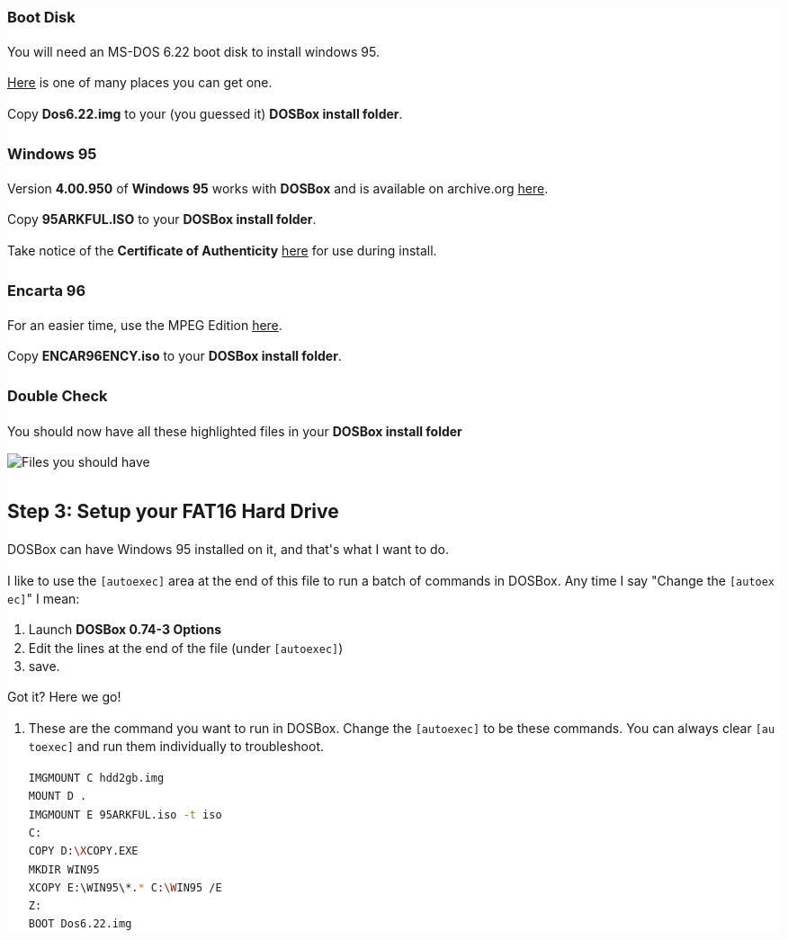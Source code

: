 ### Boot Disk

You will need an MS-DOS 6.22 boot disk to install windows 95.

[Here](https://www.allbootdisks.com/download/dos.html) is one of many places you can get one.

Copy **Dos6.22.img** to your (you guessed it) **DOSBox install folder**.

### Windows 95

Version **4.00.950** of **Windows 95** works with **DOSBox** and is available on archive.org [here](https://archive.org/details/MicrosoftWindows954.00.9501995EnglishOEM).

Copy **95ARKFUL.ISO** to your **DOSBox install folder**.

Take notice of the **Certificate of Authenticity** [here](https://archive.org/download/MicrosoftWindows954.00.9501995EnglishOEM/Scans.zip/Certificate%20of%20Authenticity%201.tif) for use during install.

### Encarta 96

For an easier time, use the MPEG Edition [here](https://archive.org/details/MicrosoftEncarta96Encyclopedia1996EnglishOEM).

Copy **ENCAR96ENCY.iso** to your **DOSBox install folder**.

### Double Check

You should now have all these highlighted files in your **DOSBox install folder**

![Files you should have](/images/encarta_3.png)

## Step 3: Setup your FAT16 Hard Drive

DOSBox can have Windows 95 installed on it, and that's what I want to do.

I like to use the `[autoexec]` area at the end of this file to run a batch of commands in DOSBox. Any time I say "Change the `[autoexec]`" I mean:

1. Launch **DOSBox 0.74-3 Options**
2. Edit the lines at the end of the file (under `[autoexec]`)
3. save.

Got it? Here we go!

1. These are the command you want to run in DOSBox. Change the `[autoexec]` to be these commands. You can always clear `[autoexec]` and run them individually to troubleshoot.

    ```bash
    IMGMOUNT C hdd2gb.img
    MOUNT D .
    IMGMOUNT E 95ARKFUL.iso -t iso
    C:
    COPY D:\XCOPY.EXE
    MKDIR WIN95
    XCOPY E:\WIN95\*.* C:\WIN95 /E
    Z:
    BOOT Dos6.22.img
    ```
